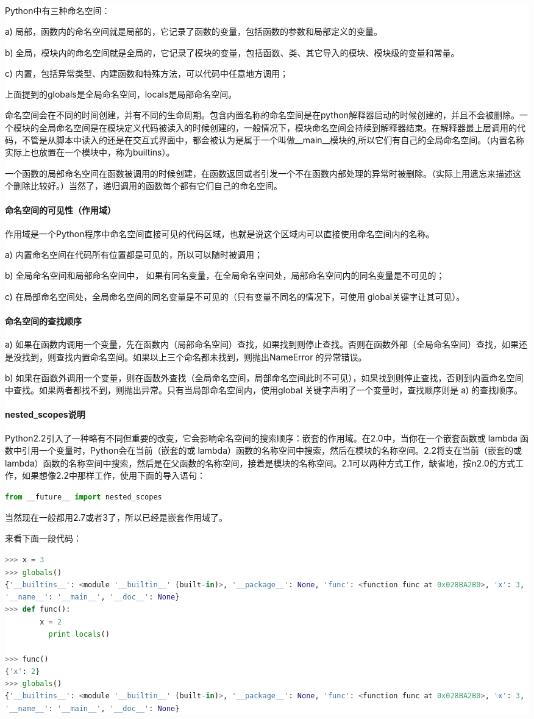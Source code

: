 Python中有三种命名空间：

a) 局部，函数内的命名空间就是局部的，它记录了函数的变量，包括函数的参数和局部定义的变量。

b) 全局，模块内的命名空间就是全局的，它记录了模块的变量，包括函数、类、其它导入的模块、模块级的变量和常量。

c) 内置，包括异常类型、内建函数和特殊方法，可以代码中任意地方调用；

上面提到的globals是全局命名空间，locals是局部命名空间。

命名空间会在不同的时间创建，并有不同的生命周期。包含内置名称的命名空间是在python解释器启动的时候创建的，并且不会被删除。一个模块的全局命名空间是在模块定义代码被读入的时候创建的，一般情况下，模块命名空间会持续到解释器结束。在解释器最上层调用的代码，不管是从脚本中读入的还是在交互式界面中，都会被认为是属于一个叫做__main__模块的,所以它们有自己的全局命名空间。（内置名称实际上也放置在一个模块中，称为builtins）。

一个函数的局部命名空间在函数被调用的时候创建，在函数返回或者引发一个不在函数内部处理的异常时被删除。（实际上用遗忘来描述这个删除比较好。）当然了，递归调用的函数每个都有它们自己的命名空间。


#### 命名空间的可见性（作用域）

作用域是一个Python程序中命名空间直接可见的代码区域，也就是说这个区域内可以直接使用命名空间内的名称。

a) 内置命名空间在代码所有位置都是可见的，所以可以随时被调用；

b) 全局命名空间和局部命名空间中， 如果有同名变量，在全局命名空间处，局部命名空间内的同名变量是不可见的；

c) 在局部命名空间处，全局命名空间的同名变量是不可见的（只有变量不同名的情况下，可使用 global关键字让其可见）。


#### 命名空间的查找顺序

a) 如果在函数内调用一个变量，先在函数内（局部命名空间）查找，如果找到则停止查找。否则在函数外部（全局命名空间）查找，如果还是没找到，则查找内置命名空间。如果以上三个命名都未找到，则抛出NameError 的异常错误。

b) 如果在函数外调用一个变量，则在函数外查找（全局命名空间，局部命名空间此时不可见），如果找到则停止查找，否则到内置命名空间中查找。如果两者都找不到，则抛出异常。只有当局部命名空间内，使用global 关键字声明了一个变量时，查找顺序则是 a) 的查找顺序。

#### nested_scopes说明

Python2.2引入了一种略有不同但重要的改变，它会影响命名空间的搜索顺序：嵌套的作用域。在2.0中，当你在一个嵌套函数或 lambda 函数中引用一个变量时，Python会在当前（嵌套的或 lambda）函数的名称空间中搜索，然后在模块的名称空间。2.2将支在当前（嵌套的或 lambda）函数的名称空间中搜索，然后是在父函数的名称空间，接着是模块的名称空间。2.1可以两种方式工作，缺省地，按n2.0的方式工作，如果想像2.2中那样工作，使用下面的导入语句：

```python
from __future__ import nested_scopes
```

当然现在一般都用2.7或者3了，所以已经是嵌套作用域了。

来看下面一段代码：

```python
>>> x = 3
>>> globals()
{'__builtins__': <module '__builtin__' (built-in)>, '__package__': None, 'func': <function func at 0x028BA2B0>, 'x': 3, '__name__': '__main__', '__doc__': None}
>>> def func():
        x = 2
	      print locals()

>>> func()
{'x': 2}
>>> globals()
{'__builtins__': <module '__builtin__' (built-in)>, '__package__': None, 'func': <function func at 0x028BA2B0>, 'x': 3, '__name__': '__main__', '__doc__': None}
```
